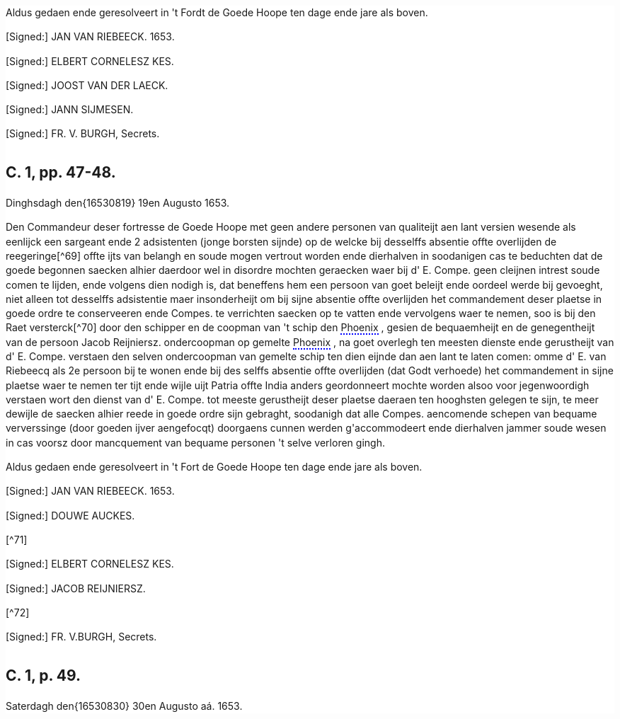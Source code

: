 Aldus gedaen ende geresolveert in 't Fordt de Goede Hoope ten dage ende jare als boven.

[Signed:] JAN VAN RIEBEECK. 1653.

[Signed:] ELBERT CORNELESZ KES.

[Signed:] JOOST VAN DER LAECK.

[Signed:] JANN SIJMESEN.

[Signed:] FR. V. BURGH, Secrets.

## C. 1, pp. 47-48.

Dinghsdagh den{16530819} 19en Augusto 1653.

Den Commandeur deser fortresse de Goede Hoope met geen andere personen van qualiteijt aen lant versien wesende als eenlijck een sargeant ende 2 adsistenten (jonge borsten sijnde) op de welcke bij desselffs absentie offte overlijden de reegeringe[^69] offte ijts van belangh en soude mogen vertrout worden ende dierhalven in soodanigen cas te beduchten dat de goede begonnen saecken alhier daerdoor wel in disordre mochten geraecken waer bij d' E. Compe. geen cleijnen intrest soude comen te lijden, ende volgens dien nodigh is, dat beneffens hem een persoon van goet beleijt ende oordeel werde bij gevoeght, niet alleen tot desselffs adsistentie maer insonderheijt om bij sijne absentie offte overlijden het commandement deser plaetse in goede ordre te conserveeren ende Compes. te verrichten saecken op te vatten ende vervolgens waer te nemen, soo is bij den Raet versterck[^70] door den schipper en de coopman van 't schip den <span style="border-bottom: 2px dotted #0000FF;">Phoenix</span> , gesien de bequaemheijt en de genegentheijt van de persoon Jacob Reijniersz. ondercoopman op gemelte <span style="border-bottom: 2px dotted #0000FF;">Phoenix</span> , na goet overlegh ten meesten dienste ende gerustheijt van d' E. Compe. verstaen den selven ondercoopman van gemelte schip ten dien eijnde dan aen lant te laten comen: omme d' E. van Riebeecq als 2e persoon bij te wonen ende bij des selffs absentie offte overlijden (dat Godt verhoede) het commandement in sijne plaetse waer te nemen ter tijt ende wijle uijt Patria offte India anders geordonneert mochte worden alsoo voor jegenwoordigh verstaen wort den dienst van d' E. Compe. tot meeste gerustheijt deser plaetse daeraen ten hooghsten gelegen te sijn, te meer dewijle de saecken alhier reede in goede ordre sijn gebraght, soodanigh dat alle Compes. aencomende schepen van bequame ververssinge (door goeden ijver aengefocqt) doorgaens cunnen werden g'accommodeert ende dierhalven jammer soude wesen in cas voorsz door mancquement van bequame personen 't selve verloren gingh.

Aldus gedaen ende geresolveert in 't Fort de Goede Hoope ten dage ende jare als boven.

[Signed:] JAN VAN RIEBEECK. 1653.

[Signed:] DOUWE AUCKES.

[^71] 

[Signed:] ELBERT CORNELESZ KES.

[Signed:] JACOB REIJNIERSZ.

[^72] 

[Signed:] FR. V.BURGH, Secrets.

## C. 1, p. 49.

Saterdagh den{16530830} 30en Augusto aá. 1653.
